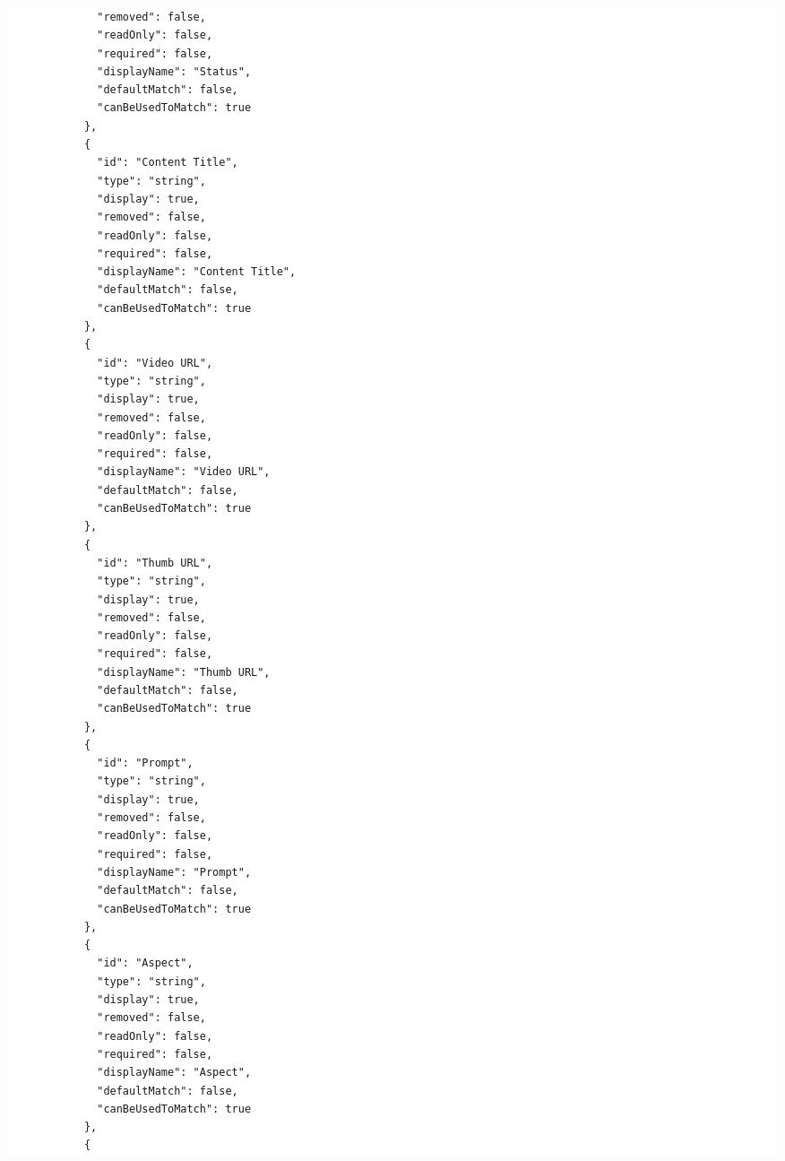 ```
              "removed": false,
              "readOnly": false,
              "required": false,
              "displayName": "Status",
              "defaultMatch": false,
              "canBeUsedToMatch": true
            },
            {
              "id": "Content Title",
              "type": "string",
              "display": true,
              "removed": false,
              "readOnly": false,
              "required": false,
              "displayName": "Content Title",
              "defaultMatch": false,
              "canBeUsedToMatch": true
            },
            {
              "id": "Video URL",
              "type": "string",
              "display": true,
              "removed": false,
              "readOnly": false,
              "required": false,
              "displayName": "Video URL",
              "defaultMatch": false,
              "canBeUsedToMatch": true
            },
            {
              "id": "Thumb URL",
              "type": "string",
              "display": true,
              "removed": false,
              "readOnly": false,
              "required": false,
              "displayName": "Thumb URL",
              "defaultMatch": false,
              "canBeUsedToMatch": true
            },
            {
              "id": "Prompt",
              "type": "string",
              "display": true,
              "removed": false,
              "readOnly": false,
              "required": false,
              "displayName": "Prompt",
              "defaultMatch": false,
              "canBeUsedToMatch": true
            },
            {
              "id": "Aspect",
              "type": "string",
              "display": true,
              "removed": false,
              "readOnly": false,
              "required": false,
              "displayName": "Aspect",
              "defaultMatch": false,
              "canBeUsedToMatch": true
            },
            {
```